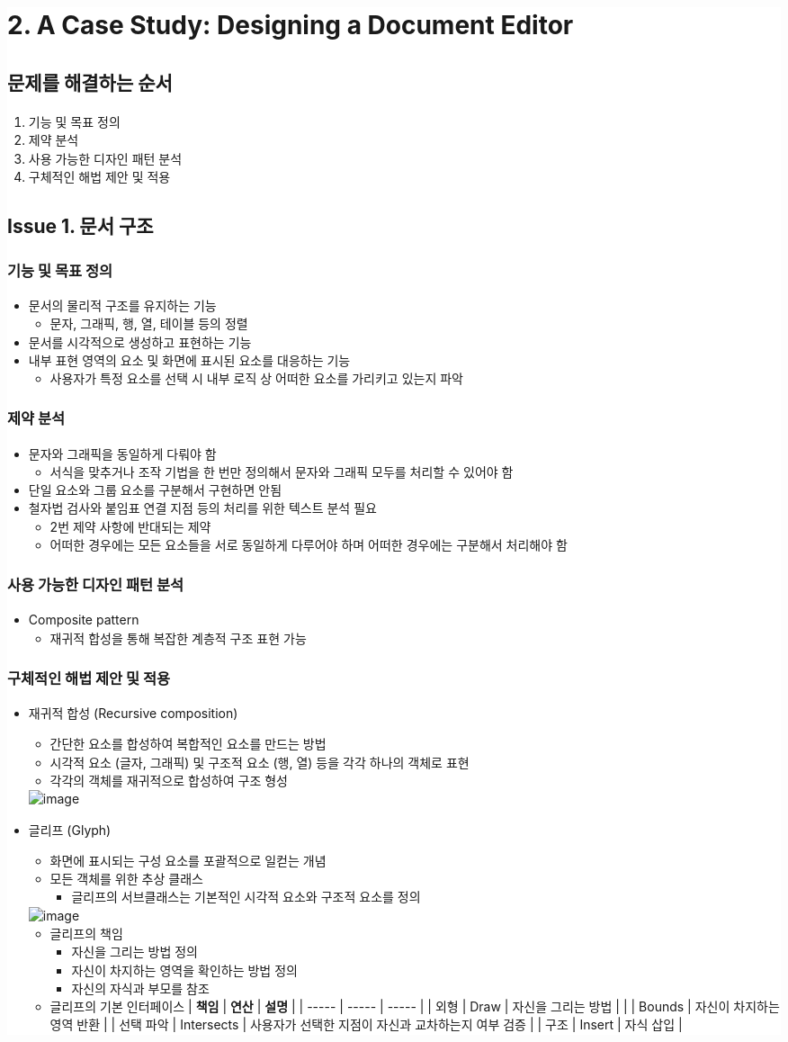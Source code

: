 # 2. A Case Study: Designing a Document Editor

## 문제를 해결하는 순서

1. 기능 및 목표 정의
2. 제약 분석
3. 사용 가능한 디자인 패턴 분석
4. 구체적인 해법 제안 및 적용

## Issue 1. 문서 구조

### 기능 및 목표 정의

- 문서의 물리적 구조를 유지하는 기능
  - 문자, 그래픽, 행, 열, 테이블 등의 정렬
- 문서를 시각적으로 생성하고 표현하는 기능
- 내부 표현 영역의 요소 및 화면에 표시된 요소를 대응하는 기능
  - 사용자가 특정 요소를 선택 시 내부 로직 상 어떠한 요소를 가리키고 있는지 파악

### 제약 분석

- 문자와 그래픽을 동일하게 다뤄야 함
  - 서식을 맞추거나 조작 기법을 한 번만 정의해서 문자와 그래픽 모두를 처리할 수 있어야 함
- 단일 요소와 그룹 요소를 구분해서 구현하면 안됨
- 철자법 검사와 붙임표 연결 지점 등의 처리를 위한 텍스트 분석 필요
  - 2번 제약 사항에 반대되는 제약
  - 어떠한 경우에는 모든 요소들을 서로 동일하게 다루어야 하며 어떠한 경우에는 구분해서 처리해야 함

### 사용 가능한 디자인 패턴 분석

- Composite pattern
  - 재귀적 합성을 통해 복잡한 계층적 구조 표현 가능

### 구체적인 해법 제안 및 적용

- 재귀적 합성 (Recursive composition)
  - 간단한 요소를 합성하여 복합적인 요소를 만드는 방법
  - 시각적 요소 (글자, 그래픽) 및 구조적 요소 (행, 열) 등을 각각 하나의 객체로 표현
  - 각각의 객체를 재귀적으로 합성하여 구조 형성
  <img width="646" alt="image" src="https://github.com/user-attachments/assets/63f643b6-7539-4b78-8312-632966e15d17" />
  
- 글리프 (Glyph)
  - 화면에 표시되는 구성 요소를 포괄적으로 일컫는 개념
  - 모든 객체를 위한 추상 클래스
    - 글리프의 서브클래스는 기본적인 시각적 요소와 구조적 요소를 정의
  <img width="645" alt="image" src="https://github.com/user-attachments/assets/10cc8b33-1146-4efb-9cf6-b28793fb2ca7" />
  
  - 글리프의 책임
    - 자신을 그리는 방법 정의
    - 자신이 차지하는 영역을 확인하는 방법 정의
    - 자신의 자식과 부모를 참조
  - 글리프의 기본 인터페이스
    | **책임** | **연산** | **설명** |
    | ----- | ----- | ----- |
    | 외형 | Draw | 자신을 그리는 방법 |
    | | Bounds | 자신이 차지하는 영역 반환 |
    | 선택 파악 | Intersects | 사용자가 선택한 지점이 자신과 교차하는지 여부 검증 |
    | 구조 | Insert | 자식 삽입 |